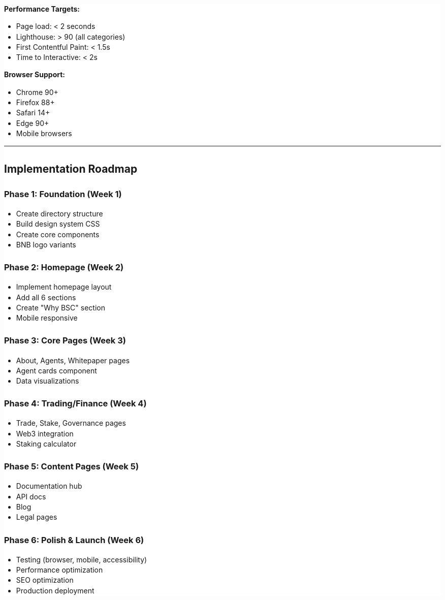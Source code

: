 **Performance Targets:**
- Page load: < 2 seconds
- Lighthouse: > 90 (all categories)
- First Contentful Paint: < 1.5s
- Time to Interactive: < 2s

**Browser Support:**
- Chrome 90+
- Firefox 88+
- Safari 14+
- Edge 90+
- Mobile browsers

---

## Implementation Roadmap

### Phase 1: Foundation (Week 1)
- Create directory structure
- Build design system CSS
- Create core components
- BNB logo variants

### Phase 2: Homepage (Week 2)
- Implement homepage layout
- Add all 6 sections
- Create "Why BSC" section
- Mobile responsive

### Phase 3: Core Pages (Week 3)
- About, Agents, Whitepaper pages
- Agent cards component
- Data visualizations

### Phase 4: Trading/Finance (Week 4)
- Trade, Stake, Governance pages
- Web3 integration
- Staking calculator

### Phase 5: Content Pages (Week 5)
- Documentation hub
- API docs
- Blog
- Legal pages

### Phase 6: Polish & Launch (Week 6)
- Testing (browser, mobile, accessibility)
- Performance optimization
- SEO optimization
- Production deployment
